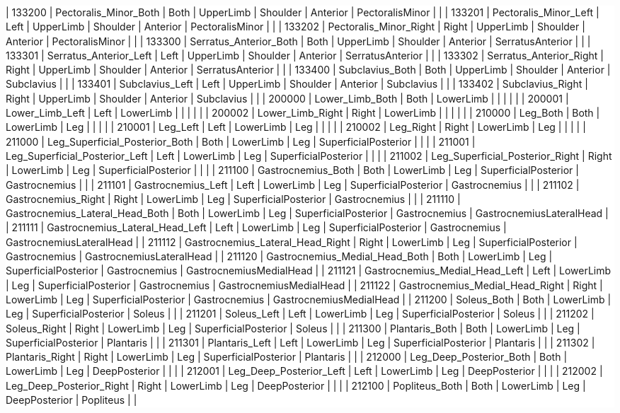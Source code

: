 | 133200 | Pectoralis_Minor_Both | Both | UpperLimb | Shoulder | Anterior | PectoralisMinor |  |
| 133201 | Pectoralis_Minor_Left | Left | UpperLimb | Shoulder | Anterior | PectoralisMinor |  |
| 133202 | Pectoralis_Minor_Right | Right | UpperLimb | Shoulder | Anterior | PectoralisMinor |  |
| 133300 | Serratus_Anterior_Both | Both | UpperLimb | Shoulder | Anterior | SerratusAnterior |  |
| 133301 | Serratus_Anterior_Left | Left | UpperLimb | Shoulder | Anterior | SerratusAnterior |  |
| 133302 | Serratus_Anterior_Right | Right | UpperLimb | Shoulder | Anterior | SerratusAnterior |  |
| 133400 | Subclavius_Both | Both | UpperLimb | Shoulder | Anterior | Subclavius |  |
| 133401 | Subclavius_Left | Left | UpperLimb | Shoulder | Anterior | Subclavius |  |
| 133402 | Subclavius_Right | Right | UpperLimb | Shoulder | Anterior | Subclavius |  |
| 200000 | Lower_Limb_Both | Both | LowerLimb |  |  |  |  |
| 200001 | Lower_Limb_Left | Left | LowerLimb |  |  |  |  |
| 200002 | Lower_Limb_Right | Right | LowerLimb |  |  |  |  |
| 210000 | Leg_Both | Both | LowerLimb | Leg |  |  |  |
| 210001 | Leg_Left | Left | LowerLimb | Leg |  |  |  |
| 210002 | Leg_Right | Right | LowerLimb | Leg |  |  |  |
| 211000 | Leg_Superficial_Posterior_Both | Both | LowerLimb | Leg | SuperficialPosterior |  |  |
| 211001 | Leg_Superficial_Posterior_Left | Left | LowerLimb | Leg | SuperficialPosterior |  |  |
| 211002 | Leg_Superficial_Posterior_Right | Right | LowerLimb | Leg | SuperficialPosterior |  |  |
| 211100 | Gastrocnemius_Both | Both | LowerLimb | Leg | SuperficialPosterior | Gastrocnemius |  |
| 211101 | Gastrocnemius_Left | Left | LowerLimb | Leg | SuperficialPosterior | Gastrocnemius |  |
| 211102 | Gastrocnemius_Right | Right | LowerLimb | Leg | SuperficialPosterior | Gastrocnemius |  |
| 211110 | Gastrocnemius_Lateral_Head_Both | Both | LowerLimb | Leg | SuperficialPosterior | Gastrocnemius | GastrocnemiusLateralHead |
| 211111 | Gastrocnemius_Lateral_Head_Left | Left | LowerLimb | Leg | SuperficialPosterior | Gastrocnemius | GastrocnemiusLateralHead |
| 211112 | Gastrocnemius_Lateral_Head_Right | Right | LowerLimb | Leg | SuperficialPosterior | Gastrocnemius | GastrocnemiusLateralHead |
| 211120 | Gastrocnemius_Medial_Head_Both | Both | LowerLimb | Leg | SuperficialPosterior | Gastrocnemius | GastrocnemiusMedialHead |
| 211121 | Gastrocnemius_Medial_Head_Left | Left | LowerLimb | Leg | SuperficialPosterior | Gastrocnemius | GastrocnemiusMedialHead |
| 211122 | Gastrocnemius_Medial_Head_Right | Right | LowerLimb | Leg | SuperficialPosterior | Gastrocnemius | GastrocnemiusMedialHead |
| 211200 | Soleus_Both | Both | LowerLimb | Leg | SuperficialPosterior | Soleus |  |
| 211201 | Soleus_Left | Left | LowerLimb | Leg | SuperficialPosterior | Soleus |  |
| 211202 | Soleus_Right | Right | LowerLimb | Leg | SuperficialPosterior | Soleus |  |
| 211300 | Plantaris_Both | Both | LowerLimb | Leg | SuperficialPosterior | Plantaris |  |
| 211301 | Plantaris_Left | Left | LowerLimb | Leg | SuperficialPosterior | Plantaris |  |
| 211302 | Plantaris_Right | Right | LowerLimb | Leg | SuperficialPosterior | Plantaris |  |
| 212000 | Leg_Deep_Posterior_Both | Both | LowerLimb | Leg | DeepPosterior |  |  |
| 212001 | Leg_Deep_Posterior_Left | Left | LowerLimb | Leg | DeepPosterior |  |  |
| 212002 | Leg_Deep_Posterior_Right | Right | LowerLimb | Leg | DeepPosterior |  |  |
| 212100 | Popliteus_Both | Both | LowerLimb | Leg | DeepPosterior | Popliteus |  |